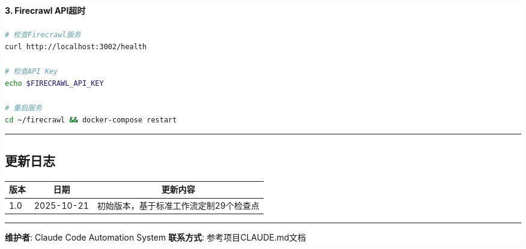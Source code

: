 #### 3. Firecrawl API超时
```bash
# 检查Firecrawl服务
curl http://localhost:3002/health

# 检查API Key
echo $FIRECRAWL_API_KEY

# 重启服务
cd ~/firecrawl && docker-compose restart
```

---

## 更新日志

| 版本 | 日期 | 更新内容 |
|-----|------|---------|
| 1.0 | 2025-10-21 | 初始版本，基于标准工作流定制29个检查点 |

---

**维护者**: Claude Code Automation System
**联系方式**: 参考项目CLAUDE.md文档
